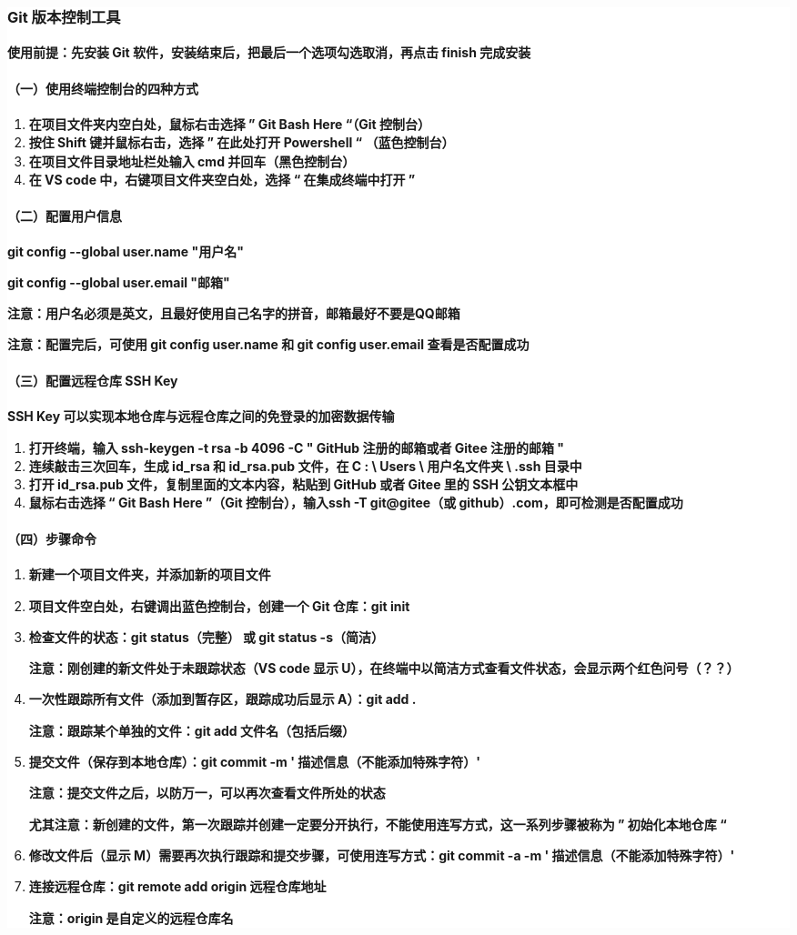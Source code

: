 
### Git 版本控制工具

**使用前提：先安装 Git 软件，安装结束后，把最后一个选项勾选取消，再点击 finish 完成安装**



#### （一）使用终端控制台的四种方式

1. **在项目文件夹内空白处，鼠标右击选择 ” Git Bash Here “（Git 控制台）**
2. **按住 Shift 键并鼠标右击，选择 ” 在此处打开 Powershell “ （蓝色控制台）**
3. **在项目文件目录地址栏处输入 cmd 并回车（黑色控制台）**
4. **在 VS code 中，右键项目文件夹空白处，选择 “ 在集成终端中打开 ”**



#### （二）配置用户信息

**git config --global user.name "用户名"**

**git config --global user.email "邮箱"**

**注意：用户名必须是英文，且最好使用自己名字的拼音，邮箱最好不要是QQ邮箱**

**注意：配置完后，可使用 git config user.name 和 git config user.email 查看是否配置成功**



#### （三）配置远程仓库 SSH Key

**SSH Key 可以实现本地仓库与远程仓库之间的免登录的加密数据传输**

1. **打开终端，输入 ssh-keygen -t rsa -b 4096 -C " GitHub 注册的邮箱或者 Gitee 注册的邮箱 "** 
2. **连续敲击三次回车，生成 id_rsa 和 id_rsa.pub 文件，在 C : \ Users \ 用户名文件夹 \ .ssh 目录中**
3. **打开 id_rsa.pub 文件，复制里面的文本内容，粘贴到 GitHub 或者 Gitee 里的 SSH 公钥文本框中**
4. **鼠标右击选择 “ Git Bash Here ”（Git 控制台），输入ssh -T git@gitee（或 github）.com，即可检测是否配置成功**



#### （四）步骤命令

1. **新建一个项目文件夹，并添加新的项目文件**

2. **项目文件空白处，右键调出蓝色控制台，创建一个 Git 仓库：git init**

3. **检查文件的状态：git status（完整） 或 git status -s（简洁）**

   **注意：刚创建的新文件处于未跟踪状态（VS code 显示 U），在终端中以简洁方式查看文件状态，会显示两个红色问号（？？）**

4. **一次性跟踪所有文件（添加到暂存区，跟踪成功后显示 A）：git add .**

   **注意：跟踪某个单独的文件：git add 文件名（包括后缀）**

5. **提交文件（保存到本地仓库）：git commit -m ' 描述信息（不能添加特殊字符）'**

   **注意：提交文件之后，以防万一，可以再次查看文件所处的状态**

   **尤其注意：新创建的文件，第一次跟踪并创建一定要分开执行，不能使用连写方式，这一系列步骤被称为 ” 初始化本地仓库 “**

6. **修改文件后（显示 M）需要再次执行跟踪和提交步骤，可使用连写方式：git commit -a -m ' 描述信息（不能添加特殊字符）'**

7. **连接远程仓库：git remote add origin 远程仓库地址**

   **注意：origin 是自定义的远程仓库名**
